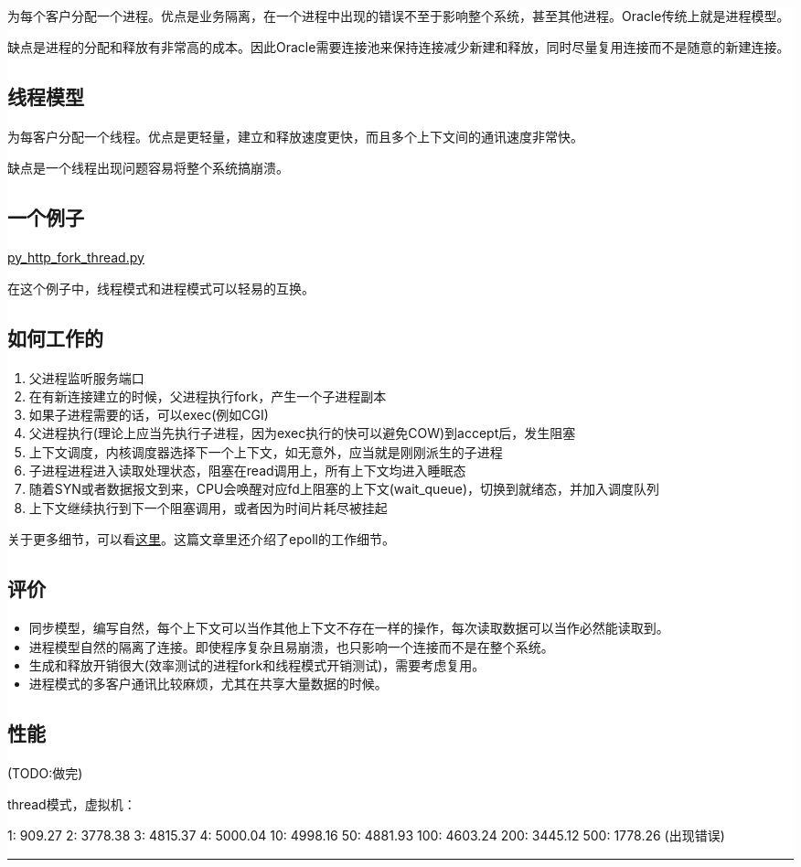 为每个客户分配一个进程。优点是业务隔离，在一个进程中出现的错误不至于影响整个系统，甚至其他进程。Oracle传统上就是进程模型。

缺点是进程的分配和释放有非常高的成本。因此Oracle需要连接池来保持连接减少新建和释放，同时尽量复用连接而不是随意的新建连接。

## 线程模型

为每客户分配一个线程。优点是更轻量，建立和释放速度更快，而且多个上下文间的通讯速度非常快。

缺点是一个线程出现问题容易将整个系统搞崩溃。

## 一个例子

[py_http_fork_thread.py](py_http_fork_thread.py)

在这个例子中，线程模式和进程模式可以轻易的互换。

## 如何工作的

1. 父进程监听服务端口
2. 在有新连接建立的时候，父进程执行fork，产生一个子进程副本
3. 如果子进程需要的话，可以exec(例如CGI)
4. 父进程执行(理论上应当先执行子进程，因为exec执行的快可以避免COW)到accept后，发生阻塞
5. 上下文调度，内核调度器选择下一个上下文，如无意外，应当就是刚刚派生的子进程
6. 子进程进程进入读取处理状态，阻塞在read调用上，所有上下文均进入睡眠态
7. 随着SYN或者数据报文到来，CPU会唤醒对应fd上阻塞的上下文(wait_queue)，切换到就绪态，并加入调度队列
8. 上下文继续执行到下一个阻塞调用，或者因为时间片耗尽被挂起

关于更多细节，可以看[这里](http://www.slideshare.net/llj098/epoll-from-the-kernel-side)。这篇文章里还介绍了epoll的工作细节。

## 评价

* 同步模型，编写自然，每个上下文可以当作其他上下文不存在一样的操作，每次读取数据可以当作必然能读取到。
* 进程模型自然的隔离了连接。即使程序复杂且易崩溃，也只影响一个连接而不是在整个系统。
* 生成和释放开销很大(效率测试的进程fork和线程模式开销测试)，需要考虑复用。
* 进程模式的多客户通讯比较麻烦，尤其在共享大量数据的时候。

## 性能

(TODO:做完)

thread模式，虚拟机：

1: 909.27
2: 3778.38
3: 4815.37
4: 5000.04
10: 4998.16
50: 4881.93
100: 4603.24
200: 3445.12
500: 1778.26 (出现错误)

----------------

